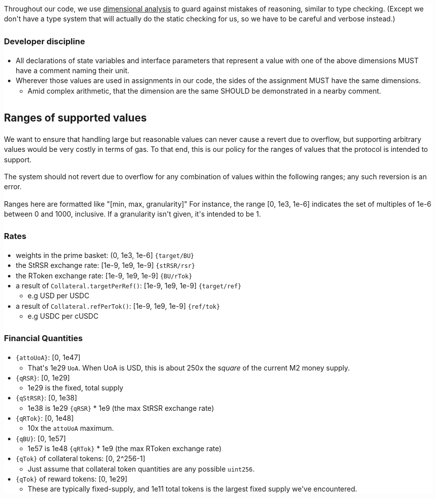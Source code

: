 Throughout our code, we use [dimensional analysis][] to guard against mistakes of reasoning, similar to type checking. (Except we don't have a type system that will actually do the static checking for us, so we have to be careful and verbose instead.)

### Developer discipline

- All declarations of state variables and interface parameters that represent a value with one of the above dimensions MUST have a comment naming their unit.
- Wherever those values are used in assignments in our code, the sides of the assignment MUST have the same dimensions.
  - Amid complex arithmetic, that the dimension are the same SHOULD be demonstrated in a nearby comment.

[atto]: https://en.wikipedia.org/wiki/Atto-
[dimensional analysis]: https://en.wikipedia.org/wiki/Dimensional_analysis

## Ranges of supported values

We want to ensure that handling large but reasonable values can never cause a revert due to overflow, but supporting arbitrary values would be very costly in terms of gas. To that end, this is our policy for the ranges of values that the protocol is intended to support.

The system should not revert due to overflow for any combination of values within the following ranges; any such reversion is an error.

Ranges here are formatted like "[min, max, granularity]" For instance, the range [0, 1e3, 1e-6] indicates the set of multiples of 1e-6 between 0 and 1000, inclusive. If a granularity isn't given, it's intended to be 1.

### Rates

- weights in the prime basket: (0, 1e3, 1e-6] `{target/BU}`
- the StRSR exchange rate: [1e-9, 1e9, 1e-9] `{stRSR/rsr}`
- the RToken exchange rate: [1e-9, 1e9, 1e-9] `{BU/rTok}`
- a result of `Collateral.targetPerRef()`: [1e-9, 1e9, 1e-9] `{target/ref}`
  - e.g USD per USDC
- a result of `Collateral.refPerTok()`: [1e-9, 1e9, 1e-9] `{ref/tok}`
  - e.g USDC per cUSDC

### Financial Quantities

- `{attoUoA}`: [0, 1e47]
  - That's 1e29 `UoA`. When UoA is USD, this is about 250x the _square_ of the current M2 money supply.
- `{qRSR}`: [0, 1e29]
  - 1e29 is the fixed, total supply
- `{qStRSR}`: [0, 1e38]
  - 1e38 is 1e29 `{qRSR}` \* 1e9 (the max StRSR exchange rate)
- `{qRTok}`: [0, 1e48]
  - 10x the `attoUoA` maximum.
- `{qBU}`: [0, 1e57]
  - 1e57 is 1e48 `{qRTok}` \* 1e9 (the max RToken exchange rate)
- `{qTok}` of collateral tokens: [0, 2^256-1]
  - Just assume that collateral token quantities are any possible `uint256`.
- `{qTok}` of reward tokens: [0, 1e29]
  - These are typically fixed-supply, and 1e11 total tokens is the largest fixed supply we've encountered.


[ufixed]: https://docs.soliditylang.org/en/develop/types.html#fixed-point-numbers
[proxy-docs]: https://docs.openzeppelin.com/upgrades-plugins/1.x/proxies
[writing-upgradable]: https://docs.openzeppelin.com/upgrades-plugins/1.x/writing-upgradeable
[upgrades-docs]: https://docs.openzeppelin.com/upgrades
[forceimport]: https://docs.openzeppelin.com/upgrades-plugins/1.x/api-hardhat-upgrades#force-import
[validateupgrade]: https://docs.openzeppelin.com/upgrades-plugins/1.x/api-hardhat-upgrades#validate-upgrade
[deployimplementation]: https://docs.openzeppelin.com/upgrades-plugins/1.x/api-hardhat-upgrades#deploy-implementation
[prepareupgrade]: https://docs.openzeppelin.com/upgrades-plugins/1.x/api-hardhat-upgrades#prepare-upgrade